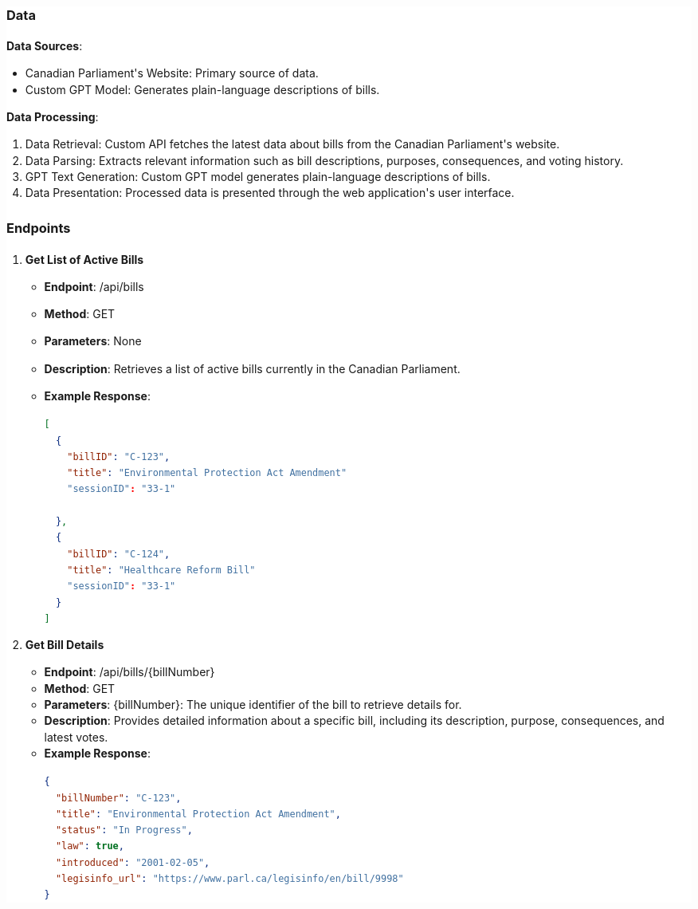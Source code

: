 ### Data

**Data Sources**:
- Canadian Parliament's Website: Primary source of data.
- Custom GPT Model: Generates plain-language descriptions of bills.

**Data Processing**:
1. Data Retrieval: Custom API fetches the latest data about bills from the Canadian Parliament's website.
2. Data Parsing: Extracts relevant information such as bill descriptions, purposes, consequences, and voting history.
3. GPT Text Generation: Custom GPT model generates plain-language descriptions of bills.
4. Data Presentation: Processed data is presented through the web application's user interface.

### Endpoints

1. **Get List of Active Bills**

   - **Endpoint**: /api/bills
   - **Method**: GET
   - **Parameters**: None
   - **Description**: Retrieves a list of active bills currently in the Canadian Parliament.
   - **Example Response**:

     ```json
     [
       {
         "billID": "C-123",
         "title": "Environmental Protection Act Amendment"
         "sessionID": "33-1"

       },
       {
         "billID": "C-124",
         "title": "Healthcare Reform Bill"
         "sessionID": "33-1"
       }
     ]
     ```

2. **Get Bill Details**

   - **Endpoint**: /api/bills/{billNumber}
   - **Method**: GET
   - **Parameters**: {billNumber}: The unique identifier of the bill to retrieve details for.
   - **Description**: Provides detailed information about a specific bill, including its description, purpose, consequences, and latest votes.
   - **Example Response**:
     ```json
     {
       "billNumber": "C-123",
       "title": "Environmental Protection Act Amendment",
       "status": "In Progress",
       "law": true,
       "introduced": "2001-02-05",
       "legisinfo_url": "https://www.parl.ca/legisinfo/en/bill/9998"
     }
     ```
